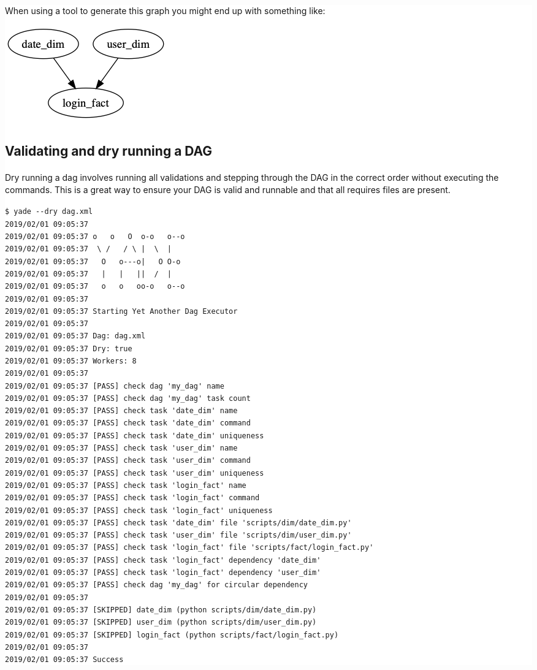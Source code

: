 When using a tool to generate this graph you might end up with something like:

![img](docs/dag.png)

## Validating and dry running a DAG

Dry running a dag involves running all validations and stepping through the DAG in the correct
order without executing the commands. This is a great way to ensure your DAG is valid and runnable
and that all requires files are present.

    $ yade --dry dag.xml
    2019/02/01 09:05:37
    2019/02/01 09:05:37 o   o   O  o-o   o--o
    2019/02/01 09:05:37  \ /   / \ |  \  |
    2019/02/01 09:05:37   O   o---o|   O O-o
    2019/02/01 09:05:37   |   |   ||  /  |
    2019/02/01 09:05:37   o   o   oo-o   o--o
    2019/02/01 09:05:37
    2019/02/01 09:05:37 Starting Yet Another Dag Executor
    2019/02/01 09:05:37
    2019/02/01 09:05:37 Dag: dag.xml
    2019/02/01 09:05:37 Dry: true
    2019/02/01 09:05:37 Workers: 8
    2019/02/01 09:05:37
    2019/02/01 09:05:37 [PASS] check dag 'my_dag' name
    2019/02/01 09:05:37 [PASS] check dag 'my_dag' task count
    2019/02/01 09:05:37 [PASS] check task 'date_dim' name
    2019/02/01 09:05:37 [PASS] check task 'date_dim' command
    2019/02/01 09:05:37 [PASS] check task 'date_dim' uniqueness
    2019/02/01 09:05:37 [PASS] check task 'user_dim' name
    2019/02/01 09:05:37 [PASS] check task 'user_dim' command
    2019/02/01 09:05:37 [PASS] check task 'user_dim' uniqueness
    2019/02/01 09:05:37 [PASS] check task 'login_fact' name
    2019/02/01 09:05:37 [PASS] check task 'login_fact' command
    2019/02/01 09:05:37 [PASS] check task 'login_fact' uniqueness
    2019/02/01 09:05:37 [PASS] check task 'date_dim' file 'scripts/dim/date_dim.py'
    2019/02/01 09:05:37 [PASS] check task 'user_dim' file 'scripts/dim/user_dim.py'
    2019/02/01 09:05:37 [PASS] check task 'login_fact' file 'scripts/fact/login_fact.py'
    2019/02/01 09:05:37 [PASS] check task 'login_fact' dependency 'date_dim'
    2019/02/01 09:05:37 [PASS] check task 'login_fact' dependency 'user_dim'
    2019/02/01 09:05:37 [PASS] check dag 'my_dag' for circular dependency
    2019/02/01 09:05:37
    2019/02/01 09:05:37 [SKIPPED] date_dim (python scripts/dim/date_dim.py)
    2019/02/01 09:05:37 [SKIPPED] user_dim (python scripts/dim/user_dim.py)
    2019/02/01 09:05:37 [SKIPPED] login_fact (python scripts/fact/login_fact.py)
    2019/02/01 09:05:37
    2019/02/01 09:05:37 Success
